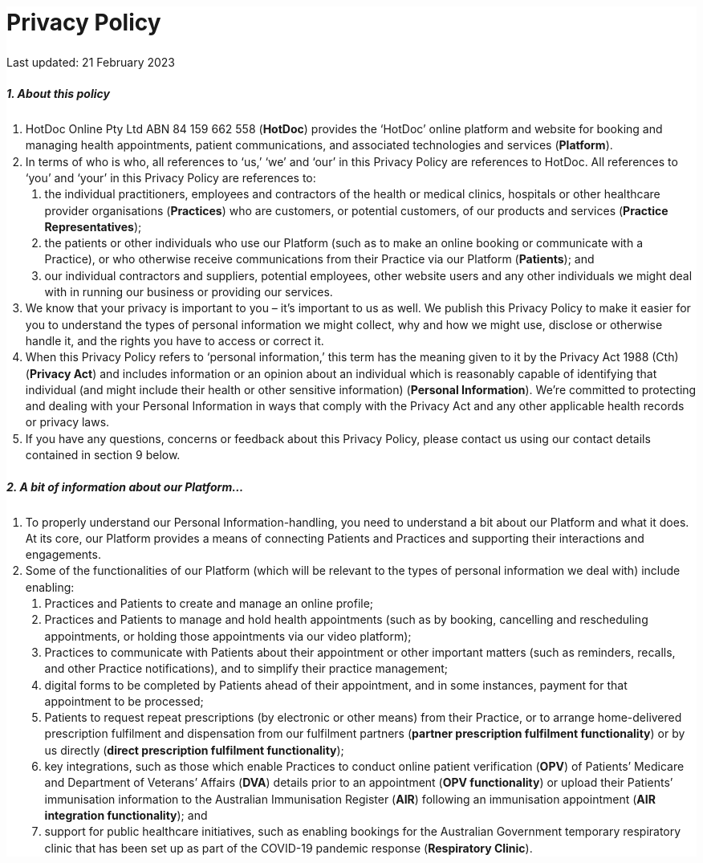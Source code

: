 [](#elementor-action%3Aaction%3Dpopup%3Aopen%26settings%3DeyJpZCI6IjIxMDcxIiwidG9nZ2xlIjpmYWxzZX0%3D)

Privacy Policy
==============

Last updated: 21 February 2023

##### 1\. About this policy

1. HotDoc Online Pty Ltd ABN 84 159 662 558 (**HotDoc**) provides the ‘HotDoc’ online platform and website for booking and managing health appointments, patient communications, and associated technologies and services (**Platform**).
2. In terms of who is who, all references to ‘us,’ ‘we’ and ‘our’ in this Privacy Policy are references to HotDoc. All references to ‘you’ and ‘your’ in this Privacy Policy are references to:
    1. the individual practitioners, employees and contractors of the health or medical clinics, hospitals or other healthcare provider organisations (**Practices**) who are customers, or potential customers, of our products and services (**Practice Representatives**);
    2. the patients or other individuals who use our Platform (such as to make an online booking or communicate with a Practice), or who otherwise receive communications from their Practice via our Platform (**Patients**); and
    3. our individual contractors and suppliers, potential employees, other website users and any other individuals we might deal with in running our business or providing our services.
3. We know that your privacy is important to you – it’s important to us as well. We publish this Privacy Policy to make it easier for you to understand the types of personal information we might collect, why and how we might use, disclose or otherwise handle it, and the rights you have to access or correct it.
4. When this Privacy Policy refers to ‘personal information,’ this term has the meaning given to it by the Privacy Act 1988 (Cth) (**Privacy Act**) and includes information or an opinion about an individual which is reasonably capable of identifying that individual (and might include their health or other sensitive information) (**Personal Information**). We’re committed to protecting and dealing with your Personal Information in ways that comply with the Privacy Act and any other applicable health records or privacy laws.
5. If you have any questions, concerns or feedback about this Privacy Policy, please contact us using our contact details contained in section 9 below.

##### 2\. A bit of information about our Platform…

1. To properly understand our Personal Information-handling, you need to understand a bit about our Platform and what it does.  At its core, our Platform provides a means of connecting Patients and Practices and supporting their interactions and engagements.
2. Some of the functionalities of our Platform (which will be relevant to the types of personal information we deal with) include enabling:
    1. Practices and Patients to create and manage an online profile;
    2. Practices and Patients to manage and hold health appointments (such as by booking, cancelling and rescheduling appointments, or holding those appointments via our video platform);
    3. Practices to communicate with Patients about their appointment or other important matters (such as reminders, recalls, and other Practice notifications), and to simplify their practice management;
    4. digital forms to be completed by Patients ahead of their appointment, and in some instances, payment for that appointment to be processed;
    5. Patients to request repeat prescriptions (by electronic or other means) from their Practice, or to arrange home-delivered prescription fulfilment and dispensation from our fulfilment partners (**partner prescription fulfilment functionality**) or by us directly (**direct prescription fulfilment functionality**);
    6. key integrations, such as those which enable Practices to conduct online patient verification (**OPV**) of Patients’ Medicare and Department of Veterans’ Affairs (**DVA**) details prior to an appointment (**OPV functionality**) or upload their Patients’ immunisation information to the Australian Immunisation Register (**AIR**) following an immunisation appointment (**AIR integration functionality**); and
    7. support for public healthcare initiatives, such as enabling bookings for the Australian Government temporary respiratory clinic that has been set up as part of the COVID-19 pandemic response (**Respiratory Clinic**).
